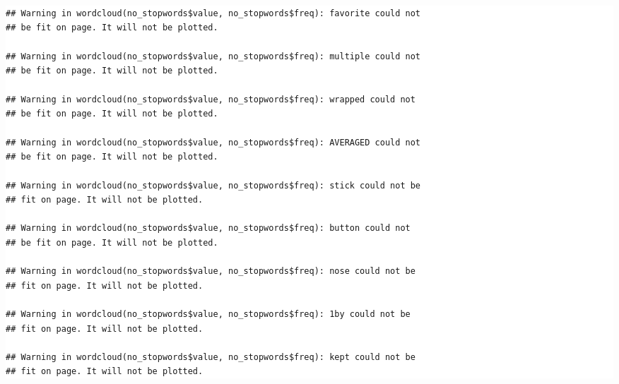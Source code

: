     ## Warning in wordcloud(no_stopwords$value, no_stopwords$freq): favorite could not
    ## be fit on page. It will not be plotted.

    ## Warning in wordcloud(no_stopwords$value, no_stopwords$freq): multiple could not
    ## be fit on page. It will not be plotted.

    ## Warning in wordcloud(no_stopwords$value, no_stopwords$freq): wrapped could not
    ## be fit on page. It will not be plotted.

    ## Warning in wordcloud(no_stopwords$value, no_stopwords$freq): AVERAGED could not
    ## be fit on page. It will not be plotted.

    ## Warning in wordcloud(no_stopwords$value, no_stopwords$freq): stick could not be
    ## fit on page. It will not be plotted.

    ## Warning in wordcloud(no_stopwords$value, no_stopwords$freq): button could not
    ## be fit on page. It will not be plotted.

    ## Warning in wordcloud(no_stopwords$value, no_stopwords$freq): nose could not be
    ## fit on page. It will not be plotted.

    ## Warning in wordcloud(no_stopwords$value, no_stopwords$freq): 1by could not be
    ## fit on page. It will not be plotted.

    ## Warning in wordcloud(no_stopwords$value, no_stopwords$freq): kept could not be
    ## fit on page. It will not be plotted.
